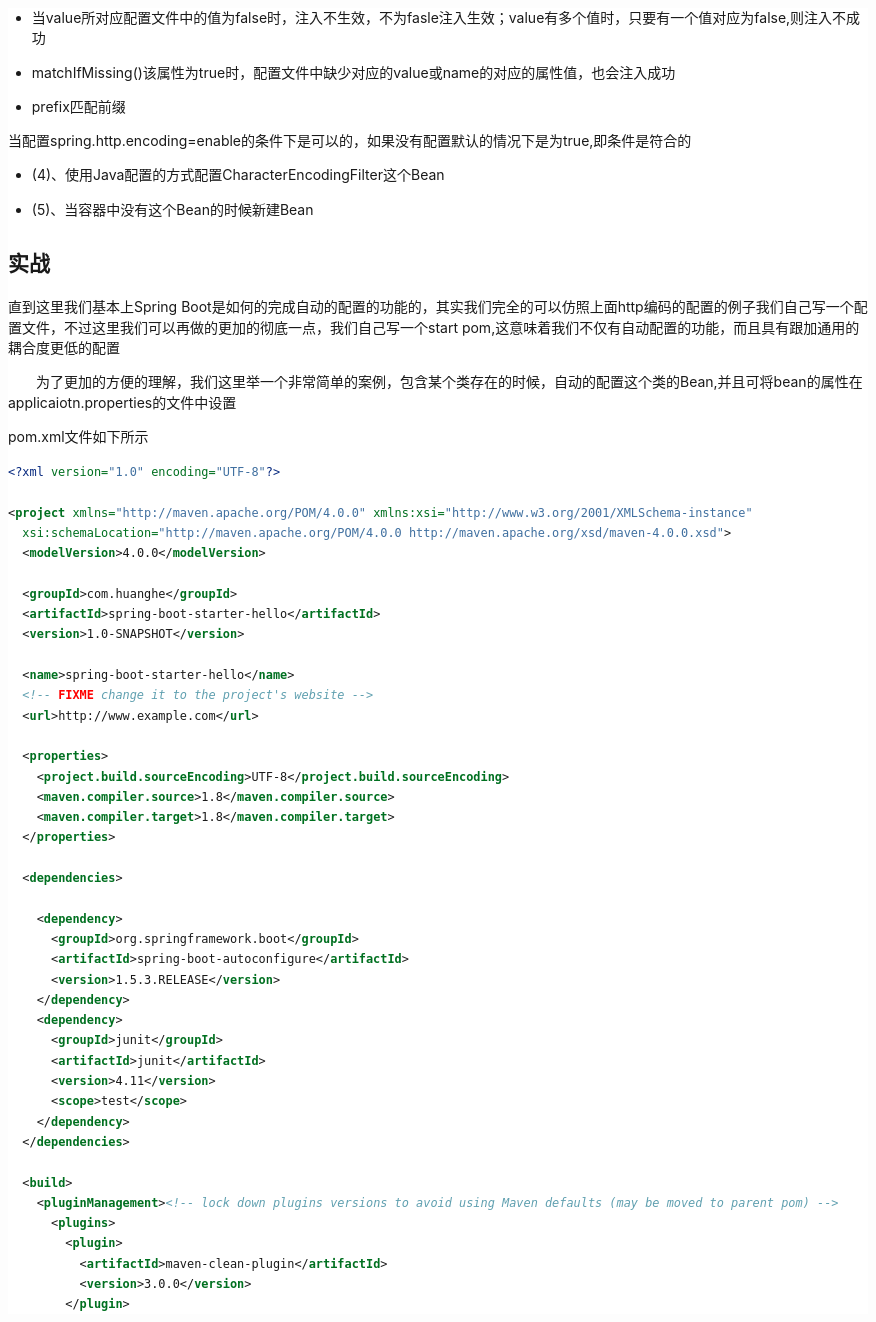   - 当value所对应配置文件中的值为false时，注入不生效，不为fasle注入生效；value有多个值时，只要有一个值对应为false,则注入不成功

  - matchIfMissing()该属性为true时，配置文件中缺少对应的value或name的对应的属性值，也会注入成功
  - prefix匹配前缀

  当配置spring.http.encoding=enable的条件下是可以的，如果没有配置默认的情况下是为true,即条件是符合的

- (4)、使用Java配置的方式配置CharacterEncodingFilter这个Bean

- (5)、当容器中没有这个Bean的时候新建Bean

## 实战

直到这里我们基本上Spring Boot是如何的完成自动的配置的功能的，其实我们完全的可以仿照上面http编码的配置的例子我们自己写一个配置文件，不过这里我们可以再做的更加的彻底一点，我们自己写一个start pom,这意味着我们不仅有自动配置的功能，而且具有跟加通用的耦合度更低的配置

　　为了更加的方便的理解，我们这里举一个非常简单的案例，包含某个类存在的时候，自动的配置这个类的Bean,并且可将bean的属性在applicaiotn.properties的文件中设置

pom.xml文件如下所示

```xml
<?xml version="1.0" encoding="UTF-8"?>

<project xmlns="http://maven.apache.org/POM/4.0.0" xmlns:xsi="http://www.w3.org/2001/XMLSchema-instance"
  xsi:schemaLocation="http://maven.apache.org/POM/4.0.0 http://maven.apache.org/xsd/maven-4.0.0.xsd">
  <modelVersion>4.0.0</modelVersion>

  <groupId>com.huanghe</groupId>
  <artifactId>spring-boot-starter-hello</artifactId>
  <version>1.0-SNAPSHOT</version>

  <name>spring-boot-starter-hello</name>
  <!-- FIXME change it to the project's website -->
  <url>http://www.example.com</url>

  <properties>
    <project.build.sourceEncoding>UTF-8</project.build.sourceEncoding>
    <maven.compiler.source>1.8</maven.compiler.source>
    <maven.compiler.target>1.8</maven.compiler.target>
  </properties>

  <dependencies>

    <dependency>
      <groupId>org.springframework.boot</groupId>
      <artifactId>spring-boot-autoconfigure</artifactId>
      <version>1.5.3.RELEASE</version>
    </dependency>
    <dependency>
      <groupId>junit</groupId>
      <artifactId>junit</artifactId>
      <version>4.11</version>
      <scope>test</scope>
    </dependency>
  </dependencies>

  <build>
    <pluginManagement><!-- lock down plugins versions to avoid using Maven defaults (may be moved to parent pom) -->
      <plugins>
        <plugin>
          <artifactId>maven-clean-plugin</artifactId>
          <version>3.0.0</version>
        </plugin>
```